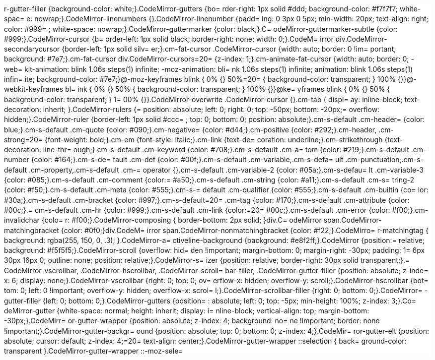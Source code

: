 r-gutter-filler {background-color: white;}.CodeMirror-gutters {bo=
rder-right: 1px solid #ddd; background-color: #f7f7f7; white-spac=
e: nowrap;}.CodeMirror-linenumbers {}.CodeMirror-linenumber {padd=
ing: 0 3px 0 5px; min-width: 20px; text-align: right; color: #999=
; white-space: nowrap;}.CodeMirror-guttermarker {color: black;}.C=
odeMirror-guttermarker-subtle {color: #999;}.CodeMirror-cursor {b=
order-left: 1px solid black; border-right: none; width: 0;}.CodeM=
irror div.CodeMirror-secondarycursor {border-left: 1px solid silv=
er;}.cm-fat-cursor .CodeMirror-cursor {width: auto; border: 0 !im=
portant; background: #7e7;}.cm-fat-cursor div.CodeMirror-cursors=20=
{z-index: 1;}.cm-animate-fat-cursor {width: auto; border: 0; -web=
kit-animation: blink 1.06s steps(1) infinite; -moz-animation: bli=
nk 1.06s steps(1) infinite; animation: blink 1.06s steps(1) infin=
ite; background-color: #7e7;}@-moz-keyframes blink {  0% {}  50%=20=
{ background-color: transparent; }  100% {}}@-webkit-keyframes bl=
ink {  0% {}  50% { background-color: transparent; }  100% {}}@ke=
yframes blink {  0% {}  50% { background-color: transparent; }  1=
00% {}}.CodeMirror-overwrite .CodeMirror-cursor {}.cm-tab { displ=
ay: inline-block; text-decoration: inherit; }.CodeMirror-rulers {=
position: absolute; left: 0; right: 0; top: -50px; bottom: -20px;=
 overflow: hidden;}.CodeMirror-ruler {border-left: 1px solid #ccc=
; top: 0; bottom: 0; position: absolute;}.cm-s-default .cm-header=
 {color: blue;}.cm-s-default .cm-quote {color: #090;}.cm-negative=
 {color: #d44;}.cm-positive {color: #292;}.cm-header, .cm-strong=20=
{font-weight: bold;}.cm-em {font-style: italic;}.cm-link {text-de=
coration: underline;}.cm-strikethrough {text-decoration: line-thr=
ough;}.cm-s-default .cm-keyword {color: #708;}.cm-s-default .cm-a=
tom {color: #219;}.cm-s-default .cm-number {color: #164;}.cm-s-de=
fault .cm-def {color: #00f;}.cm-s-default .cm-variable,.cm-s-defa=
ult .cm-punctuation,.cm-s-default .cm-property,.cm-s-default .cm-=
operator {}.cm-s-default .cm-variable-2 {color: #05a;}.cm-s-defau=
lt .cm-variable-3 {color: #085;}.cm-s-default .cm-comment {color:=
 #a50;}.cm-s-default .cm-string {color: #a11;}.cm-s-default .cm-s=
tring-2 {color: #f50;}.cm-s-default .cm-meta {color: #555;}.cm-s-=
default .cm-qualifier {color: #555;}.cm-s-default .cm-builtin {co=
lor: #30a;}.cm-s-default .cm-bracket {color: #997;}.cm-s-default=20=
.cm-tag {color: #170;}.cm-s-default .cm-attribute {color: #00c;}.=
cm-s-default .cm-hr {color: #999;}.cm-s-default .cm-link {color:=20=
#00c;}.cm-s-default .cm-error {color: #f00;}.cm-invalidchar {colo=
r: #f00;}.CodeMirror-composing { border-bottom: 2px solid; }div.C=
odeMirror span.CodeMirror-matchingbracket {color: #0f0;}div.CodeM=
irror span.CodeMirror-nonmatchingbracket {color: #f22;}.CodeMirro=
r-matchingtag { background: rgba(255, 150, 0, .3); }.CodeMirror-a=
ctiveline-background {background: #e8f2ff;}.CodeMirror {position:=
 relative; background: #f5f5f5;}.CodeMirror-scroll {overflow: hid=
den !important; margin-bottom: 0; margin-right: -30px; padding: 1=
6px 30px 16px 0; outline: none; position: relative;}.CodeMirror-s=
izer {position: relative; border-right: 30px solid transparent;}.=
CodeMirror-vscrollbar, .CodeMirror-hscrollbar, .CodeMirror-scroll=
bar-filler, .CodeMirror-gutter-filler {position: absolute; z-inde=
x: 6; display: none;}.CodeMirror-vscrollbar {right: 0; top: 0; ov=
erflow-x: hidden; overflow-y: scroll;}.CodeMirror-hscrollbar {bot=
tom: 0; left: 0 !important; overflow-y: hidden; overflow-x: scrol=
l;}.CodeMirror-scrollbar-filler {right: 0; bottom: 0;}.CodeMirror=
-gutter-filler {left: 0; bottom: 0;}.CodeMirror-gutters {position=
: absolute; left: 0; top: -5px; min-height: 100%; z-index: 3;}.Co=
deMirror-gutter {white-space: normal; height: inherit; display: i=
nline-block; vertical-align: top; margin-bottom: -30px;}.CodeMirr=
or-gutter-wrapper {position: absolute; z-index: 4; background: no=
ne !important; border: none !important;}.CodeMirror-gutter-backgr=
ound {position: absolute; top: 0; bottom: 0; z-index: 4;}.CodeMir=
ror-gutter-elt {position: absolute; cursor: default; z-index: 4;=20=
text-align: center;}.CodeMirror-gutter-wrapper ::selection { back=
ground-color: transparent }.CodeMirror-gutter-wrapper ::-moz-sele=
